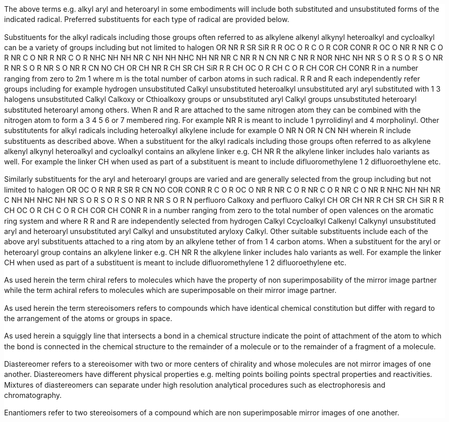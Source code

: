 The above terms e.g. alkyl aryl and heteroaryl in some embodiments will include both substituted and unsubstituted forms of the indicated radical. Preferred substituents for each type of radical are provided below.

Substituents for the alkyl radicals including those groups often referred to as alkylene alkenyl alkynyl heteroalkyl and cycloalkyl can be a variety of groups including but not limited to halogen OR NR R SR SiR R R OC O R C O R COR CONR R OC O NR R NR C O R NR C O NR R NR C O R NHC NH NH NR C NH NH NHC NH NR NR C NR R N CN NR C NR R NOR NHC NH NR S O R S O R S O NR R NR S O R NR S O NR R CN NO CH OR CH NR R CH SR CH SiR R R CH OC O R CH C O R CH COR CH CONR R in a number ranging from zero to 2m 1 where m is the total number of carbon atoms in such radical. R R and R each independently refer groups including for example hydrogen unsubstituted Calkyl unsubstituted heteroalkyl unsubstituted aryl aryl substituted with 1 3 halogens unsubstituted Calkyl Calkoxy or Cthioalkoxy groups or unsubstituted aryl Calkyl groups unsubstituted heteroaryl substituted heteroaryl among others. When R and R are attached to the same nitrogen atom they can be combined with the nitrogen atom to form a 3 4 5 6 or 7 membered ring. For example NR R is meant to include 1 pyrrolidinyl and 4 morpholinyl. Other substitutents for alkyl radicals including heteroalkyl alkylene include for example O NR N OR N CN NH wherein R include substituents as described above. When a substituent for the alkyl radicals including those groups often referred to as alkylene alkenyl alkynyl heteroalkyl and cycloalkyl contains an alkylene linker e.g. CH NR R the alkylene linker includes halo variants as well. For example the linker CH when used as part of a substituent is meant to include difluoromethylene 1 2 difluoroethylene etc.

Similarly substituents for the aryl and heteroaryl groups are varied and are generally selected from the group including but not limited to halogen OR OC O R NR R SR R CN NO COR CONR R C O R OC O NR R NR C O R NR C O R NR C O NR R NHC NH NH NR C NH NH NHC NH NR S O R S O R S O NR R NR S O R N perfluoro Calkoxy and perfluoro Calkyl CH OR CH NR R CH SR CH SiR R R CH OC O R CH C O R CH COR CH CONR R in a number ranging from zero to the total number of open valences on the aromatic ring system and where R R and R are independently selected from hydrogen Calkyl Ccycloalkyl Calkenyl Calkynyl unsubstituted aryl and heteroaryl unsubstituted aryl Calkyl and unsubstituted aryloxy Calkyl. Other suitable substituents include each of the above aryl substituents attached to a ring atom by an alkylene tether of from 1 4 carbon atoms. When a substituent for the aryl or heteroaryl group contains an alkylene linker e.g. CH NR R the alkylene linker includes halo variants as well. For example the linker CH when used as part of a substituent is meant to include difluoromethylene 1 2 difluoroethylene etc.

As used herein the term chiral refers to molecules which have the property of non superimposability of the mirror image partner while the term achiral refers to molecules which are superimposable on their mirror image partner.

As used herein the term stereoisomers refers to compounds which have identical chemical constitution but differ with regard to the arrangement of the atoms or groups in space.

As used herein a squiggly line that intersects a bond in a chemical structure indicate the point of attachment of the atom to which the bond is connected in the chemical structure to the remainder of a molecule or to the remainder of a fragment of a molecule.

 Diastereomer refers to a stereoisomer with two or more centers of chirality and whose molecules are not mirror images of one another. Diastereomers have different physical properties e.g. melting points boiling points spectral properties and reactivities. Mixtures of diastereomers can separate under high resolution analytical procedures such as electrophoresis and chromatography.

 Enantiomers refer to two stereoisomers of a compound which are non superimposable mirror images of one another.
